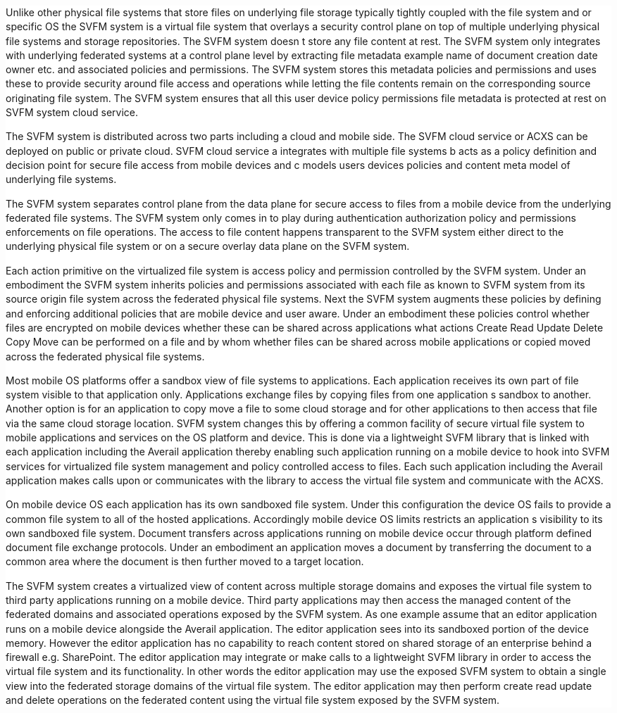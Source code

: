 Unlike other physical file systems that store files on underlying file storage typically tightly coupled with the file system and or specific OS the SVFM system is a virtual file system that overlays a security control plane on top of multiple underlying physical file systems and storage repositories. The SVFM system doesn t store any file content at rest. The SVFM system only integrates with underlying federated systems at a control plane level by extracting file metadata example name of document creation date owner etc. and associated policies and permissions. The SVFM system stores this metadata policies and permissions and uses these to provide security around file access and operations while letting the file contents remain on the corresponding source originating file system. The SVFM system ensures that all this user device policy permissions file metadata is protected at rest on SVFM system cloud service.

The SVFM system is distributed across two parts including a cloud and mobile side. The SVFM cloud service or ACXS can be deployed on public or private cloud. SVFM cloud service a integrates with multiple file systems b acts as a policy definition and decision point for secure file access from mobile devices and c models users devices policies and content meta model of underlying file systems.

The SVFM system separates control plane from the data plane for secure access to files from a mobile device from the underlying federated file systems. The SVFM system only comes in to play during authentication authorization policy and permissions enforcements on file operations. The access to file content happens transparent to the SVFM system either direct to the underlying physical file system or on a secure overlay data plane on the SVFM system.

Each action primitive on the virtualized file system is access policy and permission controlled by the SVFM system. Under an embodiment the SVFM system inherits policies and permissions associated with each file as known to SVFM system from its source origin file system across the federated physical file systems. Next the SVFM system augments these policies by defining and enforcing additional policies that are mobile device and user aware. Under an embodiment these policies control whether files are encrypted on mobile devices whether these can be shared across applications what actions Create Read Update Delete Copy Move can be performed on a file and by whom whether files can be shared across mobile applications or copied moved across the federated physical file systems.

Most mobile OS platforms offer a sandbox view of file systems to applications. Each application receives its own part of file system visible to that application only. Applications exchange files by copying files from one application s sandbox to another. Another option is for an application to copy move a file to some cloud storage and for other applications to then access that file via the same cloud storage location. SVFM system changes this by offering a common facility of secure virtual file system to mobile applications and services on the OS platform and device. This is done via a lightweight SVFM library that is linked with each application including the Averail application thereby enabling such application running on a mobile device to hook into SVFM services for virtualized file system management and policy controlled access to files. Each such application including the Averail application makes calls upon or communicates with the library to access the virtual file system and communicate with the ACXS.

On mobile device OS each application has its own sandboxed file system. Under this configuration the device OS fails to provide a common file system to all of the hosted applications. Accordingly mobile device OS limits restricts an application s visibility to its own sandboxed file system. Document transfers across applications running on mobile device occur through platform defined document file exchange protocols. Under an embodiment an application moves a document by transferring the document to a common area where the document is then further moved to a target location.

The SVFM system creates a virtualized view of content across multiple storage domains and exposes the virtual file system to third party applications running on a mobile device. Third party applications may then access the managed content of the federated domains and associated operations exposed by the SVFM system. As one example assume that an editor application runs on a mobile device alongside the Averail application. The editor application sees into its sandboxed portion of the device memory. However the editor application has no capability to reach content stored on shared storage of an enterprise behind a firewall e.g. SharePoint. The editor application may integrate or make calls to a lightweight SVFM library in order to access the virtual file system and its functionality. In other words the editor application may use the exposed SVFM system to obtain a single view into the federated storage domains of the virtual file system. The editor application may then perform create read update and delete operations on the federated content using the virtual file system exposed by the SVFM system.
